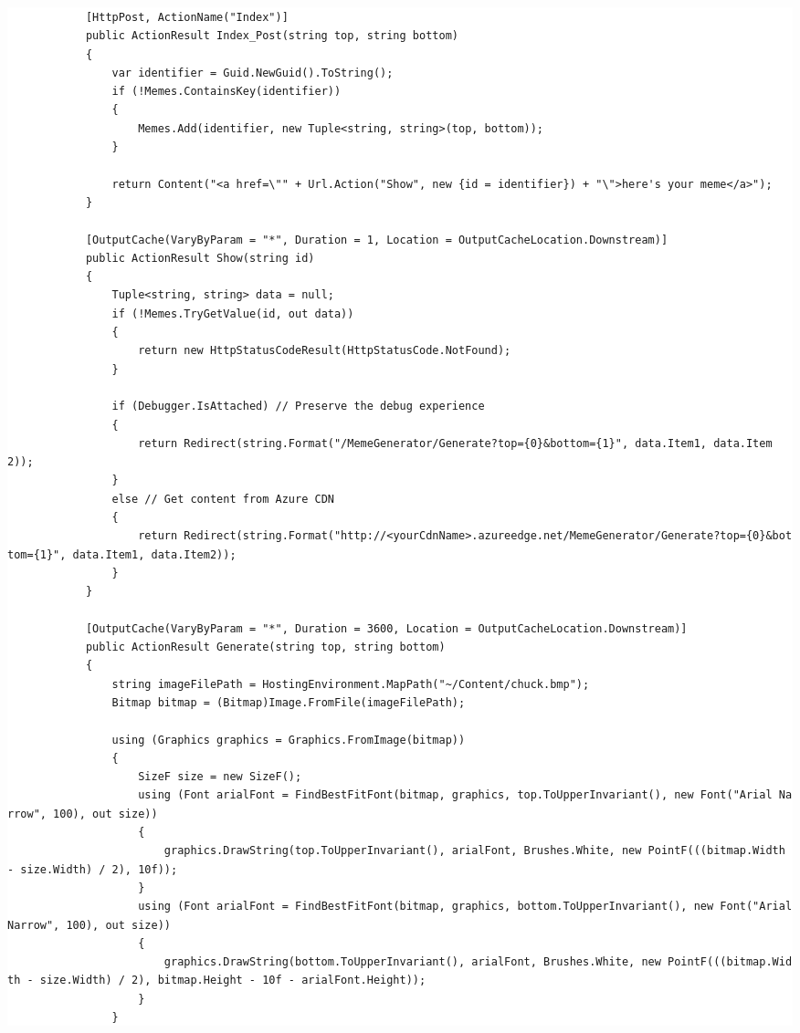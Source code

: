                 [HttpPost, ActionName("Index")]
                public ActionResult Index_Post(string top, string bottom)
                {
                    var identifier = Guid.NewGuid().ToString();
                    if (!Memes.ContainsKey(identifier))
                    {
                        Memes.Add(identifier, new Tuple<string, string>(top, bottom));
                    }
   
                    return Content("<a href=\"" + Url.Action("Show", new {id = identifier}) + "\">here's your meme</a>");
                }
   
                [OutputCache(VaryByParam = "*", Duration = 1, Location = OutputCacheLocation.Downstream)]
                public ActionResult Show(string id)
                {
                    Tuple<string, string> data = null;
                    if (!Memes.TryGetValue(id, out data))
                    {
                        return new HttpStatusCodeResult(HttpStatusCode.NotFound);
                    }
   
                    if (Debugger.IsAttached) // Preserve the debug experience
                    {
                        return Redirect(string.Format("/MemeGenerator/Generate?top={0}&bottom={1}", data.Item1, data.Item2));
                    }
                    else // Get content from Azure CDN
                    {
                        return Redirect(string.Format("http://<yourCdnName>.azureedge.net/MemeGenerator/Generate?top={0}&bottom={1}", data.Item1, data.Item2));
                    }
                }
   
                [OutputCache(VaryByParam = "*", Duration = 3600, Location = OutputCacheLocation.Downstream)]
                public ActionResult Generate(string top, string bottom)
                {
                    string imageFilePath = HostingEnvironment.MapPath("~/Content/chuck.bmp");
                    Bitmap bitmap = (Bitmap)Image.FromFile(imageFilePath);
   
                    using (Graphics graphics = Graphics.FromImage(bitmap))
                    {
                        SizeF size = new SizeF();
                        using (Font arialFont = FindBestFitFont(bitmap, graphics, top.ToUpperInvariant(), new Font("Arial Narrow", 100), out size))
                        {
                            graphics.DrawString(top.ToUpperInvariant(), arialFont, Brushes.White, new PointF(((bitmap.Width - size.Width) / 2), 10f));
                        }
                        using (Font arialFont = FindBestFitFont(bitmap, graphics, bottom.ToUpperInvariant(), new Font("Arial Narrow", 100), out size))
                        {
                            graphics.DrawString(bottom.ToUpperInvariant(), arialFont, Brushes.White, new PointF(((bitmap.Width - size.Width) / 2), bitmap.Height - 10f - arialFont.Height));
                        }
                    }
   

[new-cdn-profile]: ./media/cdn-cloud-service-with-cdn/cdn-new-profile.png
[cdn-profile-settings]: ./media/cdn-cloud-service-with-cdn/cdn-profile-settings.png
[cdn-new-endpoint-button]: ./media/cdn-cloud-service-with-cdn/cdn-new-endpoint-button.png
[cdn-add-endpoint]: ./media/cdn-cloud-service-with-cdn/cdn-add-endpoint.png
[cdn-endpoint-success]: ./media/cdn-cloud-service-with-cdn/cdn-endpoint-success.png
